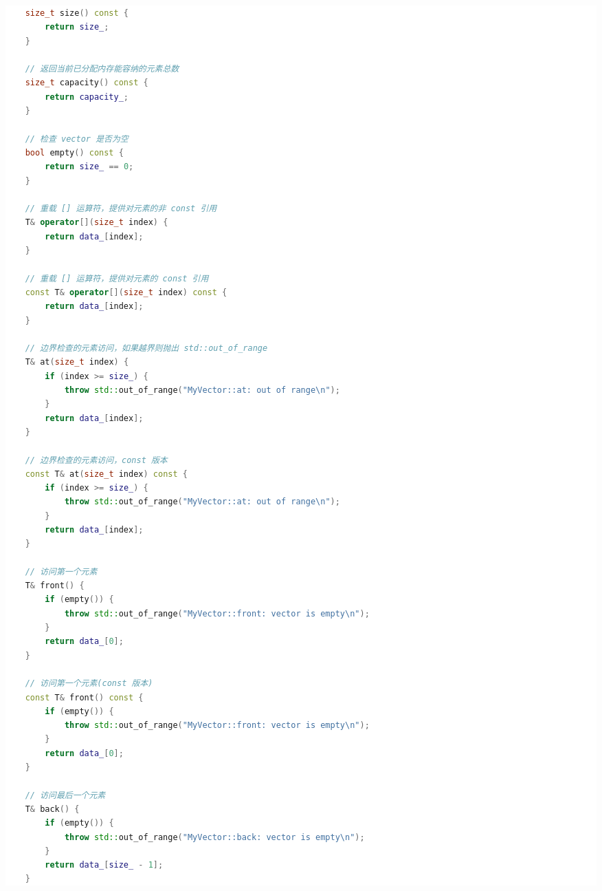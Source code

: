 ```cpp
    size_t size() const {
        return size_;
    }

    // 返回当前已分配内存能容纳的元素总数
    size_t capacity() const {
        return capacity_;
    }

    // 检查 vector 是否为空
    bool empty() const {
        return size_ == 0;
    }

    // 重载 [] 运算符，提供对元素的非 const 引用
    T& operator[](size_t index) {
        return data_[index];
    }

    // 重载 [] 运算符，提供对元素的 const 引用
    const T& operator[](size_t index) const {
        return data_[index];
    }

    // 边界检查的元素访问，如果越界则抛出 std::out_of_range
    T& at(size_t index) {
        if (index >= size_) {
            throw std::out_of_range("MyVector::at: out of range\n");
        }
        return data_[index];
    }

    // 边界检查的元素访问，const 版本
    const T& at(size_t index) const {
        if (index >= size_) {
            throw std::out_of_range("MyVector::at: out of range\n");
        }
        return data_[index];
    }

    // 访问第一个元素
    T& front() {
        if (empty()) {
            throw std::out_of_range("MyVector::front: vector is empty\n");
        }
        return data_[0];
    }

    // 访问第一个元素(const 版本)
    const T& front() const {
        if (empty()) {
            throw std::out_of_range("MyVector::front: vector is empty\n");
        }
        return data_[0];
    }

    // 访问最后一个元素
    T& back() {
        if (empty()) {
            throw std::out_of_range("MyVector::back: vector is empty\n");
        }
        return data_[size_ - 1];
    }
```